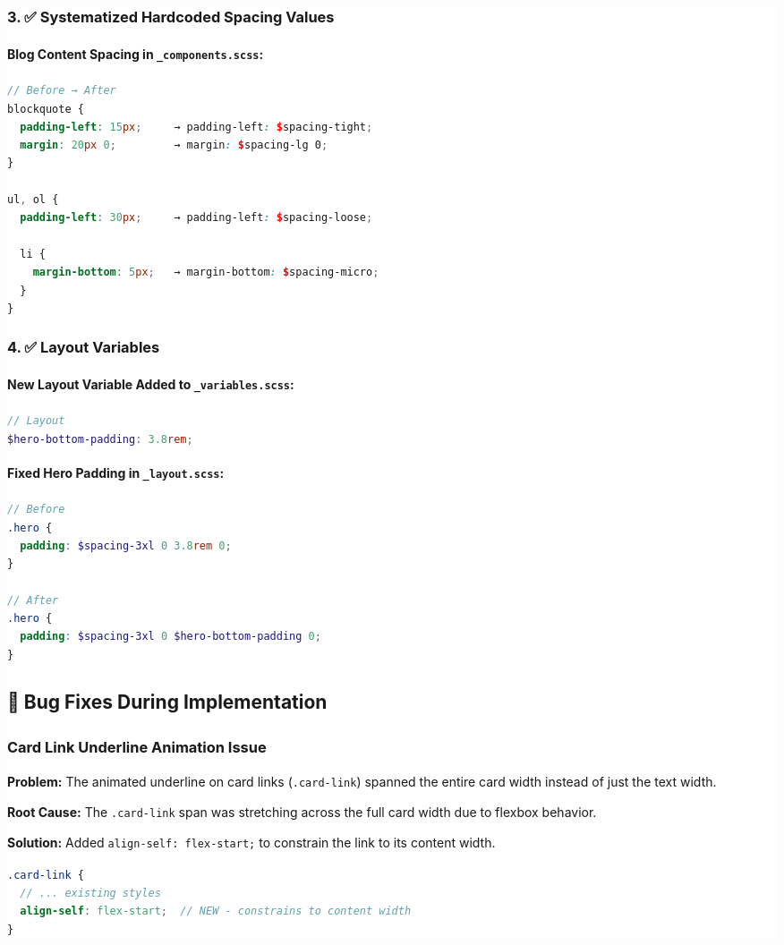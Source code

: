 ### 3. ✅ Systematized Hardcoded Spacing Values

#### Blog Content Spacing in `_components.scss`:
```scss
// Before → After
blockquote {
  padding-left: 15px;     → padding-left: $spacing-tight;
  margin: 20px 0;         → margin: $spacing-lg 0;
}

ul, ol {
  padding-left: 30px;     → padding-left: $spacing-loose;
  
  li {
    margin-bottom: 5px;   → margin-bottom: $spacing-micro;
  }
}
```

### 4. ✅ Layout Variables

#### New Layout Variable Added to `_variables.scss`:
```scss
// Layout
$hero-bottom-padding: 3.8rem;
```

#### Fixed Hero Padding in `_layout.scss`:
```scss
// Before
.hero {
  padding: $spacing-3xl 0 3.8rem 0;
}

// After  
.hero {
  padding: $spacing-3xl 0 $hero-bottom-padding 0;
}
```

## 🐛 Bug Fixes During Implementation

### Card Link Underline Animation Issue
**Problem:** The animated underline on card links (`.card-link`) spanned the entire card width instead of just the text width.

**Root Cause:** The `.card-link` span was stretching across the full card width due to flexbox behavior.

**Solution:** Added `align-self: flex-start;` to constrain the link to its content width.

```scss
.card-link {
  // ... existing styles
  align-self: flex-start;  // NEW - constrains to content width
}
```
